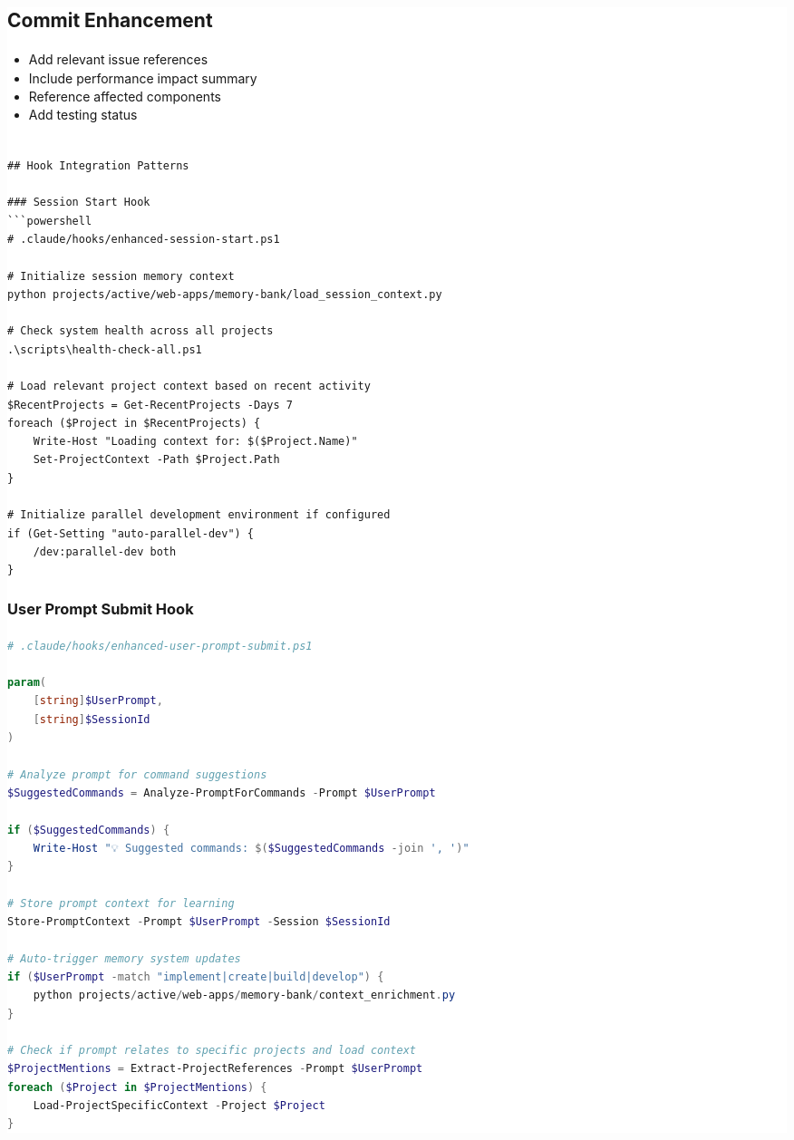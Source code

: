 ## Commit Enhancement
- Add relevant issue references
- Include performance impact summary
- Reference affected components
- Add testing status
```

## Hook Integration Patterns

### Session Start Hook
```powershell
# .claude/hooks/enhanced-session-start.ps1

# Initialize session memory context
python projects/active/web-apps/memory-bank/load_session_context.py

# Check system health across all projects
.\scripts\health-check-all.ps1

# Load relevant project context based on recent activity
$RecentProjects = Get-RecentProjects -Days 7
foreach ($Project in $RecentProjects) {
    Write-Host "Loading context for: $($Project.Name)"
    Set-ProjectContext -Path $Project.Path
}

# Initialize parallel development environment if configured
if (Get-Setting "auto-parallel-dev") {
    /dev:parallel-dev both
}
```

### User Prompt Submit Hook
```powershell
# .claude/hooks/enhanced-user-prompt-submit.ps1

param(
    [string]$UserPrompt,
    [string]$SessionId
)

# Analyze prompt for command suggestions
$SuggestedCommands = Analyze-PromptForCommands -Prompt $UserPrompt

if ($SuggestedCommands) {
    Write-Host "💡 Suggested commands: $($SuggestedCommands -join ', ')"
}

# Store prompt context for learning
Store-PromptContext -Prompt $UserPrompt -Session $SessionId

# Auto-trigger memory system updates
if ($UserPrompt -match "implement|create|build|develop") {
    python projects/active/web-apps/memory-bank/context_enrichment.py
}

# Check if prompt relates to specific projects and load context
$ProjectMentions = Extract-ProjectReferences -Prompt $UserPrompt
foreach ($Project in $ProjectMentions) {
    Load-ProjectSpecificContext -Project $Project
}
```
